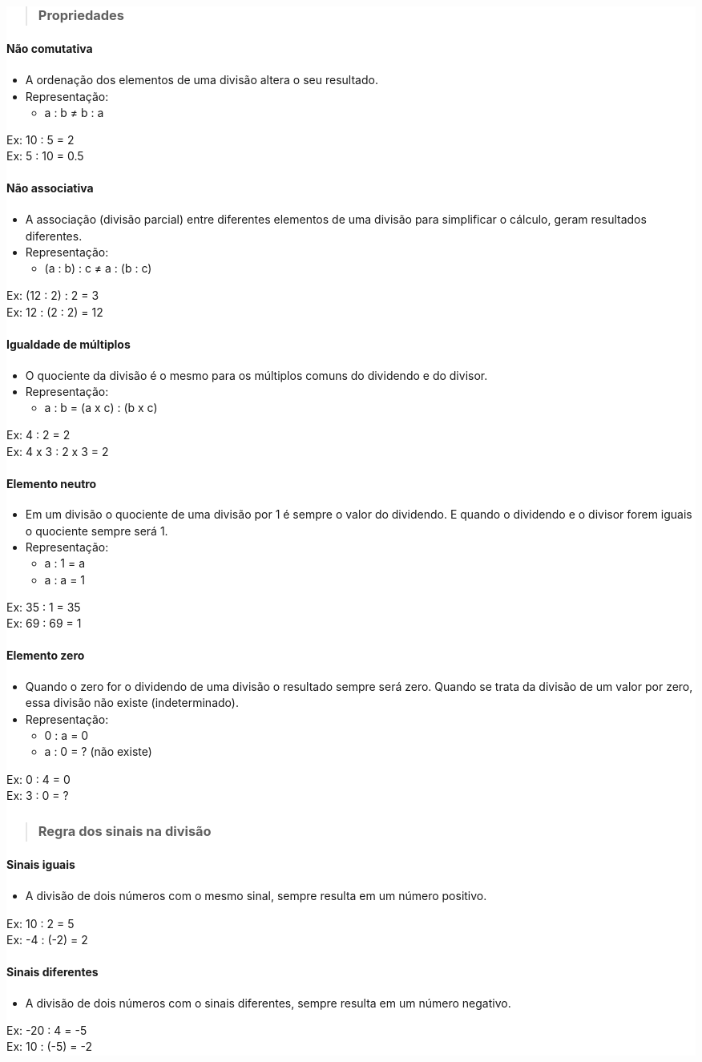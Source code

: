 > ### Propriedades

#### Não comutativa
* A ordenação dos elementos de uma divisão altera o seu resultado.
* Representação:
  - a : b ≠ b : a

Ex: 10 : 5 = 2   
Ex: 5 : 10 = 0.5

#### Não associativa
* A associação (divisão parcial) entre diferentes elementos de uma divisão para simplificar o cálculo, geram resultados diferentes.
* Representação:
  - (a : b) : c ≠ a : (b : c)

Ex: (12 : 2) : 2 = 3     
Ex: 12 : (2 : 2) =  12     

#### Igualdade de múltiplos
* O quociente da divisão é o mesmo para os múltiplos comuns do dividendo e do divisor.
* Representação:
  - a : b = (a x c) : (b x c)

Ex: 4 : 2 = 2  
Ex: 4 x 3 : 2 x 3 = 2   

#### Elemento neutro
* Em um divisão o quociente de uma divisão por 1 é sempre o valor do dividendo. E quando o dividendo e o divisor forem iguais o quociente sempre será 1.
* Representação:
  - a : 1 = a
  - a : a = 1

Ex: 35 : 1 = 35  
Ex: 69 : 69 = 1  

#### Elemento zero
* Quando o zero for o dividendo de uma divisão o resultado sempre será zero. Quando se trata da divisão de um valor por zero, essa divisão não existe (indeterminado).
* Representação:
  - 0 : a = 0
  - a : 0 = ? (não existe)

Ex: 0 : 4 = 0  
Ex: 3 : 0 = ?  

> ### Regra dos sinais na divisão

#### Sinais iguais
* A divisão de dois números com o mesmo sinal, sempre resulta em um número positivo.

Ex: 10 : 2 = 5  
Ex: -4 : (-2) = 2

#### Sinais diferentes
* A divisão de dois números com o sinais diferentes, sempre resulta em um número negativo.

Ex: -20 : 4 = -5  
Ex: 10 : (-5) = -2